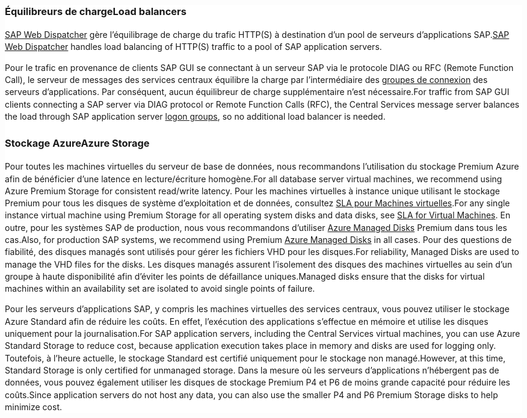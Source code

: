 ### <a name="load-balancers"></a><span data-ttu-id="2f8a9-193">Équilibreurs de charge</span><span class="sxs-lookup"><span data-stu-id="2f8a9-193">Load balancers</span></span>

<span data-ttu-id="2f8a9-194">[SAP Web Dispatcher](https://help.sap.com/doc/saphelp_nw73ehp1/7.31.19/en-US/48/8fe37933114e6fe10000000a421937/frameset.htm) gère l’équilibrage de charge du trafic HTTP(S) à destination d’un pool de serveurs d’applications SAP.</span><span class="sxs-lookup"><span data-stu-id="2f8a9-194">[SAP Web Dispatcher](https://help.sap.com/doc/saphelp_nw73ehp1/7.31.19/en-US/48/8fe37933114e6fe10000000a421937/frameset.htm) handles load balancing of HTTP(S) traffic to a pool of SAP application servers.</span></span>

<span data-ttu-id="2f8a9-195">Pour le trafic en provenance de clients SAP GUI se connectant à un serveur SAP via le protocole DIAG ou RFC (Remote Function Call), le serveur de messages des services centraux équilibre la charge par l’intermédiaire des [groupes de connexion](https://wiki.scn.sap.com/wiki/display/SI/ABAP+Logon+Group+based+Load+Balancing) des serveurs d’applications. Par conséquent, aucun équilibreur de charge supplémentaire n’est nécessaire.</span><span class="sxs-lookup"><span data-stu-id="2f8a9-195">For traffic from SAP GUI clients connecting a SAP server via DIAG protocol or Remote Function Calls (RFC), the Central Services message server balances the load through SAP application server [logon groups](https://wiki.scn.sap.com/wiki/display/SI/ABAP+Logon+Group+based+Load+Balancing), so no additional load balancer is needed.</span></span>

### <a name="azure-storage"></a><span data-ttu-id="2f8a9-196">Stockage Azure</span><span class="sxs-lookup"><span data-stu-id="2f8a9-196">Azure Storage</span></span>

<span data-ttu-id="2f8a9-197">Pour toutes les machines virtuelles du serveur de base de données, nous recommandons l’utilisation du stockage Premium Azure afin de bénéficier d’une latence en lecture/écriture homogène.</span><span class="sxs-lookup"><span data-stu-id="2f8a9-197">For all database server virtual machines, we recommend using Azure Premium Storage for consistent read/write latency.</span></span> <span data-ttu-id="2f8a9-198">Pour les machines virtuelles à instance unique utilisant le stockage Premium pour tous les disques de système d’exploitation et de données, consultez [SLA pour Machines virtuelles](https://azure.microsoft.com/support/legal/sla/virtual-machines).</span><span class="sxs-lookup"><span data-stu-id="2f8a9-198">For any single instance virtual machine using Premium Storage for all operating system disks and data disks, see [SLA for Virtual Machines](https://azure.microsoft.com/support/legal/sla/virtual-machines).</span></span> <span data-ttu-id="2f8a9-199">En outre, pour les systèmes SAP de production, nous vous recommandons d’utiliser [Azure Managed Disks](/azure/storage/storage-managed-disks-overview) Premium dans tous les cas.</span><span class="sxs-lookup"><span data-stu-id="2f8a9-199">Also, for production SAP systems, we recommend using Premium [Azure Managed Disks](/azure/storage/storage-managed-disks-overview) in all cases.</span></span> <span data-ttu-id="2f8a9-200">Pour des questions de fiabilité, des disques managés sont utilisés pour gérer les fichiers VHD pour les disques.</span><span class="sxs-lookup"><span data-stu-id="2f8a9-200">For reliability, Managed Disks are used to manage the VHD files for the disks.</span></span> <span data-ttu-id="2f8a9-201">Les disques managés assurent l’isolement des disques des machines virtuelles au sein d’un groupe à haute disponibilité afin d’éviter les points de défaillance uniques.</span><span class="sxs-lookup"><span data-stu-id="2f8a9-201">Managed disks ensure that the disks for virtual machines within an availability set are isolated to avoid single points of failure.</span></span>

<span data-ttu-id="2f8a9-202">Pour les serveurs d’applications SAP, y compris les machines virtuelles des services centraux, vous pouvez utiliser le stockage Azure Standard afin de réduire les coûts. En effet, l’exécution des applications s’effectue en mémoire et utilise les disques uniquement pour la journalisation.</span><span class="sxs-lookup"><span data-stu-id="2f8a9-202">For SAP application servers, including the Central Services virtual machines, you can use Azure Standard Storage to reduce cost, because application execution takes place in memory and disks are used for logging only.</span></span> <span data-ttu-id="2f8a9-203">Toutefois, à l’heure actuelle, le stockage Standard est certifié uniquement pour le stockage non managé.</span><span class="sxs-lookup"><span data-stu-id="2f8a9-203">However, at this time, Standard Storage is only certified for unmanaged storage.</span></span> <span data-ttu-id="2f8a9-204">Dans la mesure où les serveurs d’applications n’hébergent pas de données, vous pouvez également utiliser les disques de stockage Premium P4 et P6 de moins grande capacité pour réduire les coûts.</span><span class="sxs-lookup"><span data-stu-id="2f8a9-204">Since application servers do not host any data, you can also use the smaller P4 and P6 Premium Storage disks to help minimize cost.</span></span>
